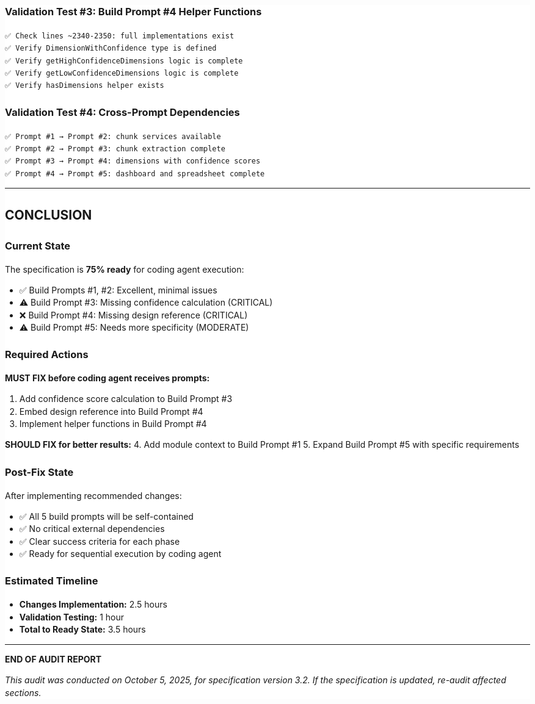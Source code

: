 ### Validation Test #3: Build Prompt #4 Helper Functions
```
✅ Check lines ~2340-2350: full implementations exist
✅ Verify DimensionWithConfidence type is defined
✅ Verify getHighConfidenceDimensions logic is complete
✅ Verify getLowConfidenceDimensions logic is complete
✅ Verify hasDimensions helper exists
```

### Validation Test #4: Cross-Prompt Dependencies
```
✅ Prompt #1 → Prompt #2: chunk services available
✅ Prompt #2 → Prompt #3: chunk extraction complete
✅ Prompt #3 → Prompt #4: dimensions with confidence scores
✅ Prompt #4 → Prompt #5: dashboard and spreadsheet complete
```

---

## CONCLUSION

### Current State
The specification is **75% ready** for coding agent execution:
- ✅ Build Prompts #1, #2: Excellent, minimal issues
- ⚠️ Build Prompt #3: Missing confidence calculation (CRITICAL)
- ❌ Build Prompt #4: Missing design reference (CRITICAL)
- ⚠️ Build Prompt #5: Needs more specificity (MODERATE)

### Required Actions
**MUST FIX before coding agent receives prompts:**
1. Add confidence score calculation to Build Prompt #3
2. Embed design reference into Build Prompt #4
3. Implement helper functions in Build Prompt #4

**SHOULD FIX for better results:**
4. Add module context to Build Prompt #1
5. Expand Build Prompt #5 with specific requirements

### Post-Fix State
After implementing recommended changes:
- ✅ All 5 build prompts will be self-contained
- ✅ No critical external dependencies
- ✅ Clear success criteria for each phase
- ✅ Ready for sequential execution by coding agent

### Estimated Timeline
- **Changes Implementation:** 2.5 hours
- **Validation Testing:** 1 hour  
- **Total to Ready State:** 3.5 hours

---

**END OF AUDIT REPORT**

*This audit was conducted on October 5, 2025, for specification version 3.2. If the specification is updated, re-audit affected sections.*

